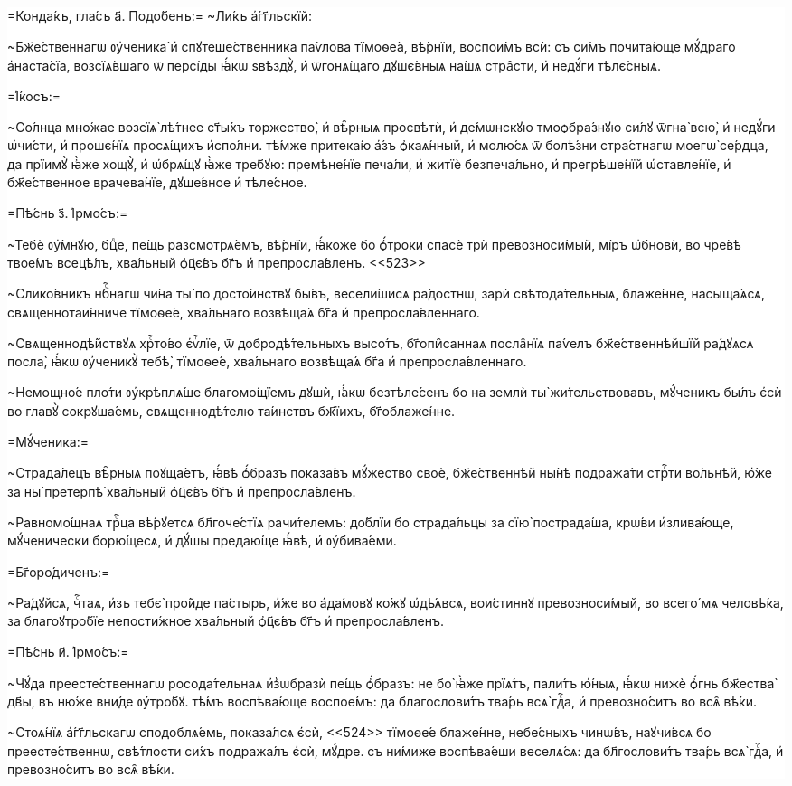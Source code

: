 =Конда́къ, гла́съ а҃. Подо́бенъ:= ~Ли́къ а҆́гг҃льскїй:

~Бж҃е́ственнагѡ ᲂу҆ченика̀ и҆ спꙋтеше́ственника па́ѵлова тїмоѳе́а, вѣ́рнїи,
воспои́мъ всѝ: съ си́мъ почита́юще мꙋ́драго а҆наста́сїа, возсїѧ́вшаго ѿ персі́ды
ꙗ҆́кѡ ѕвѣздꙋ̀, и҆ ѿгонѧ́щаго дꙋшє́вныѧ на́шѧ стра̑сти, и҆ недꙋ́ги тѣлє́сныѧ.

=І҆́косъ:=

~Со́лнца мно́жае возсїѧ̀ лѣ́тнее ст҃ы́хъ торжество̀, и҆ вѣ̑рныѧ просвѣтѝ, и҆
де́мѡнскꙋю тмоѻбра́знꙋю си́лꙋ ѿгна̀ всю̀, и҆ недꙋ́ги ѡ҆чи́сти, и҆ прошє́нїѧ
просѧ́щихъ и҆спо́лни. тѣ́мже притека́ю а҆́зъ ѻ҆каѧ́нный, и҆ молю́сѧ ѿ болѣ́зни
стра́стнагѡ моегѡ̀ се́рдца, да прїимꙋ̀ ꙗ҆̀же хощꙋ̀, и҆ ѡ҆брѧ́щꙋ ꙗ҆̀же тре́бꙋю:
премѣне́нїе печа́ли, и҆ житїѐ безпеча́льно, и҆ прегрѣше́нїй ѡ҆ставле́нїе, и҆
бж҃е́ственное врачева́нїе, дꙋше́вное и҆ тѣле́сное.

=Пѣ́снь з҃. І҆рмо́съ:=

~Тебѐ ᲂу҆́мнꙋю, бцⷣе, пе́щь разсмотрѧ́емъ, вѣ́рнїи, ꙗ҆́коже бо ѻ҆́троки спасѐ
трѝ превозноси́мый, мі́ръ ѡ҆бновѝ, во чре́вѣ твое́мъ всецѣ́лъ, хва́льный
ѻ҆ц҃є́въ бг҃ъ и҆ препросла́вленъ. <<523>>

~Слико́вникъ нбⷭ҇нагѡ чи́на ты̀ по досто́инствꙋ бы́въ, весели́шисѧ ра́достнѡ,
зарѝ свѣтода́тельныѧ, блаже́нне, насыща́ѧсѧ, свѧщеннотаи́нниче тїмоѳе́е,
хва́льнаго возвѣща́ѧ бг҃а и҆ препросла́вленнаго.

~Свѧщеннодѣ́йствꙋѧ хрⷭ҇то́во є҆ѵⷢ҇лїе, ѿ добродѣ́тельныхъ высо́тъ,
бг҃опи̑саннаѧ посла̑нїѧ па́ѵелъ бж҃е́ственнѣйшїй ра́дꙋѧсѧ посла̀, ꙗ҆́кѡ
ᲂу҆ченикꙋ̀ тебѣ̀, тїмоѳе́е, хва́льнаго возвѣща́ѧ бг҃а и҆ препросла́вленнаго.

~Немощно́е пло́ти ᲂу҆крѣплѧ́ше благомо́щїемъ дꙋшѝ, ꙗ҆́кѡ безтѣле́сенъ бо на
землѝ ты̀ жи́тельствовавъ, мꙋ́ченикъ бы́лъ є҆сѝ во главꙋ̀ сокрꙋша́емь,
свѧщеннодѣ́телю та́инствъ бж҃їихъ, бг҃облаже́нне.

=Мꙋ́ченика:=

~Страда́лецъ вѣ̑рныѧ поꙋща́етъ, ꙗ҆́вѣ ѻ҆́бразъ показа́въ мꙋ́жество своѐ,
бж҃е́ственнѣй ны́нѣ подража́ти стрⷭ҇ти во́льнѣй, ю҆́же за ны̀ претерпѣ̀
хва́льный ѻ҆ц҃є́въ бг҃ъ и҆ препросла́вленъ.

~Равномо́щнаѧ трⷪ҇ца вѣ́рꙋетсѧ бл҃гоче́стїѧ рачи́телемъ: до́блїи бо страда́льцы
за сїю̀ пострада́ша, крѡ́ви и҆злива́юще, мꙋ́ченически борю́щесѧ, и҆ дꙋ́шы
предаю́ще ꙗ҆́вѣ, и҆ ᲂу҆бива́еми.

=Бг҃оро́диченъ:=

~Ра́дꙋйсѧ, чⷭ҇таѧ, и҆зъ тебє̀ про́йде па́стырь, и҆́же во а҆да́мовꙋ ко́жꙋ
ѡ҆дѣ́ѧвсѧ, вои́стиннꙋ превозноси́мый, во всего́ мѧ человѣ́ка, за благоꙋтро́бїе
непости́жное хва́льный ѻ҆ц҃є́въ бг҃ъ и҆ препросла́вленъ.

=Пѣ́снь и҃. І҆рмо́съ:=

~Чꙋ́да преесте́ственнагѡ росода́тельнаѧ и҆з̾ѡбразѝ пе́щь ѻ҆́бразъ: не бо̀ ꙗ҆̀же
прїѧ́тъ, пали́тъ ю҆́ныѧ, ꙗ҆́кѡ нижѐ ѻ҆́гнь бж҃ества̀ дв҃ы, въ ню́же вни́де
ᲂу҆тро́бꙋ. тѣ́мъ воспѣва́юще воспое́мъ: да благослови́тъ тва́рь всѧ̀ гдⷭ҇а, и҆
превозно́ситъ во всѧ̑ вѣ́ки.

~Стоѧ́нїѧ а҆́гг҃льскагѡ сподоблѧ́емь, показа́лсѧ є҆сѝ, <<524>> тїмоѳе́е
блаже́нне, небе́сныхъ чинѡ́въ, наꙋчи́всѧ бо преесте́ственнѡ, свѣ́тлости си́хъ
подража́лъ є҆сѝ, мꙋ́дре. съ ни́миже воспѣва́еши веселѧ́сѧ: да бл҃гослови́тъ
тва́рь всѧ̀ гдⷭ҇а, и҆ превозно́ситъ во всѧ̑ вѣ́ки.
